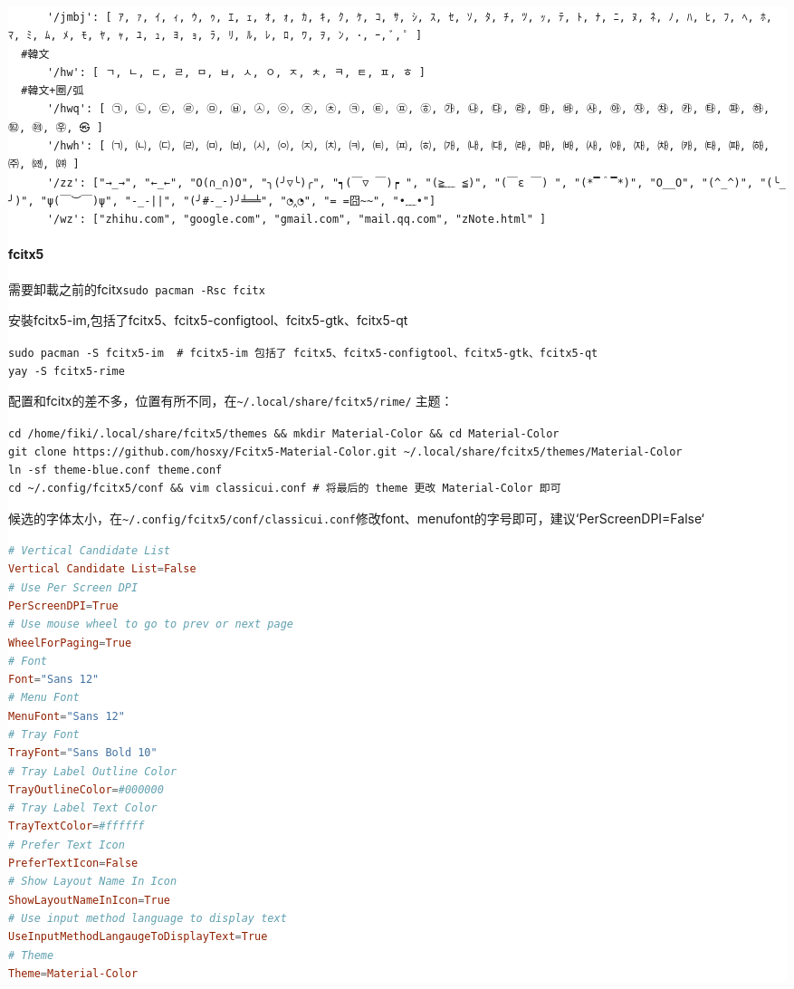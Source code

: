           '/jmbj': [ ｱ, ｧ, ｲ, ｨ, ｳ, ｩ, ｴ, ｪ, ｵ, ｫ, ｶ, ｷ, ｸ, ｹ, ｺ, ｻ, ｼ, ｽ, ｾ, ｿ, ﾀ, ﾁ, ﾂ, ｯ, ﾃ, ﾄ, ﾅ, ﾆ, ﾇ, ﾈ, ﾉ, ﾊ, ﾋ, ﾌ, ﾍ, ﾎ, ﾏ, ﾐ, ﾑ, ﾒ, ﾓ, ﾔ, ｬ, ﾕ, ｭ, ﾖ, ｮ, ﾗ, ﾘ, ﾙ, ﾚ, ﾛ, ﾜ, ｦ, ﾝ, ･, ｰ, ﾞ, ﾟ ]
      #韓文
          '/hw': [ ㄱ, ㄴ, ㄷ, ㄹ, ㅁ, ㅂ, ㅅ, ㅇ, ㅈ, ㅊ, ㅋ, ㅌ, ㅍ, ㅎ ]
      #韓文+圈/弧
          '/hwq': [ ㉠, ㉡, ㉢, ㉣, ㉤, ㉥, ㉦, ㉧, ㉨, ㉩, ㉪, ㉫, ㉬, ㉭, ㉮, ㉯, ㉰, ㉱, ㉲, ㉳, ㉴, ㉵, ㉶, ㉷, ㉸, ㉹, ㉺, ㉻, ㉼, ㉽, ㉾, ㉿ ]
          '/hwh': [ ㈀, ㈁, ㈂, ㈃, ㈄, ㈅, ㈆, ㈇, ㈈, ㈉, ㈊, ㈋, ㈌, ㈍, ㈎, ㈏, ㈐, ㈑, ㈒, ㈓, ㈔, ㈕, ㈖, ㈗, ㈘, ㈙, ㈚, ㈛, ㈜, ㈝, ㈞ ]
          '/zz': ["→_→", "←_←", "O(∩_∩)O", "╮(╯▽╰)╭", "┑(￣▽ ￣)┍ ", "(≧﹏ ≦)", "(￣ε ￣) ", "(*▔＾▔*)", "O__O", "(^_^)", "(╰_╯)", "ψ(￣︶￣)ψ", "-_-||", "(╯#-_-)╯╧═╧", "◔‸◔", "= =囧~~", "•﹏•"]
          '/wz': ["zhihu.com", "google.com", "gmail.com", "mail.qq.com", "zNote.html" ]

#### fcitx5

需要卸載之前的fcitx`sudo pacman -Rsc fcitx`

安裝fcitx5-im,包括了fcitx5、fcitx5-configtool、fcitx5-gtk、fcitx5-qt

    sudo pacman -S fcitx5-im  # fcitx5-im 包括了 fcitx5、fcitx5-configtool、fcitx5-gtk、fcitx5-qt
    yay -S fcitx5-rime

配置和fcitx的差不多，位置有所不同，在`~/.local/share/fcitx5/rime/`
主题：

    cd /home/fiki/.local/share/fcitx5/themes && mkdir Material-Color && cd Material-Color
    git clone https://github.com/hosxy/Fcitx5-Material-Color.git ~/.local/share/fcitx5/themes/Material-Color
    ln -sf theme-blue.conf theme.conf
    cd ~/.config/fcitx5/conf && vim classicui.conf # 将最后的 theme 更改 Material-Color 即可

候选的字体太小，在`~/.config/fcitx5/conf/classicui.conf`修改font、menufont的字号即可，建议‘PerScreenDPI=False‘

```classicui.conf
# Vertical Candidate List
Vertical Candidate List=False
# Use Per Screen DPI
PerScreenDPI=True
# Use mouse wheel to go to prev or next page
WheelForPaging=True
# Font
Font="Sans 12"
# Menu Font
MenuFont="Sans 12"
# Tray Font
TrayFont="Sans Bold 10"
# Tray Label Outline Color
TrayOutlineColor=#000000
# Tray Label Text Color
TrayTextColor=#ffffff
# Prefer Text Icon
PreferTextIcon=False
# Show Layout Name In Icon
ShowLayoutNameInIcon=True
# Use input method language to display text
UseInputMethodLangaugeToDisplayText=True
# Theme
Theme=Material-Color
```

